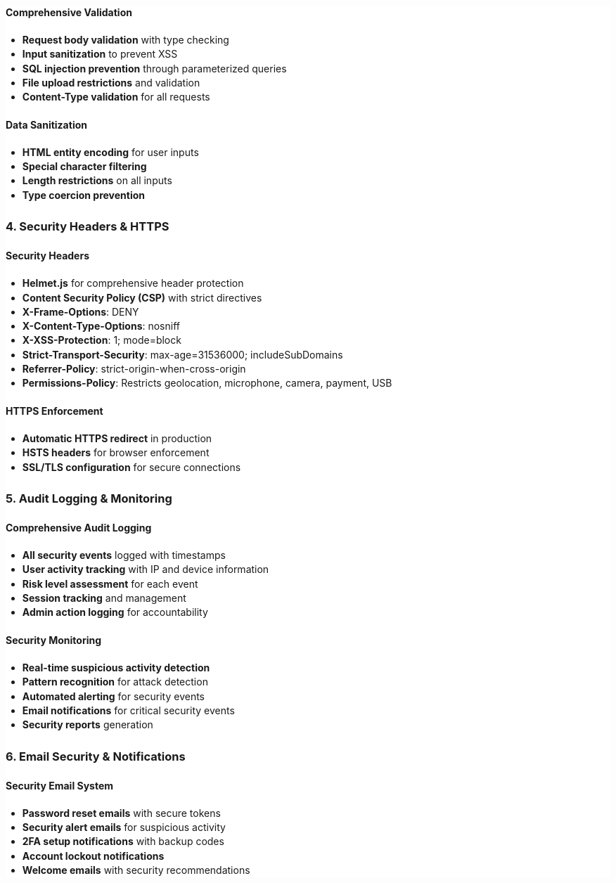 #### **Comprehensive Validation**
- **Request body validation** with type checking
- **Input sanitization** to prevent XSS
- **SQL injection prevention** through parameterized queries
- **File upload restrictions** and validation
- **Content-Type validation** for all requests

#### **Data Sanitization**
- **HTML entity encoding** for user inputs
- **Special character filtering**
- **Length restrictions** on all inputs
- **Type coercion prevention**

### 4. **Security Headers & HTTPS**

#### **Security Headers**
- **Helmet.js** for comprehensive header protection
- **Content Security Policy (CSP)** with strict directives
- **X-Frame-Options**: DENY
- **X-Content-Type-Options**: nosniff
- **X-XSS-Protection**: 1; mode=block
- **Strict-Transport-Security**: max-age=31536000; includeSubDomains
- **Referrer-Policy**: strict-origin-when-cross-origin
- **Permissions-Policy**: Restricts geolocation, microphone, camera, payment, USB

#### **HTTPS Enforcement**
- **Automatic HTTPS redirect** in production
- **HSTS headers** for browser enforcement
- **SSL/TLS configuration** for secure connections

### 5. **Audit Logging & Monitoring**

#### **Comprehensive Audit Logging**
- **All security events** logged with timestamps
- **User activity tracking** with IP and device information
- **Risk level assessment** for each event
- **Session tracking** and management
- **Admin action logging** for accountability

#### **Security Monitoring**
- **Real-time suspicious activity detection**
- **Pattern recognition** for attack detection
- **Automated alerting** for security events
- **Email notifications** for critical security events
- **Security reports** generation

### 6. **Email Security & Notifications**

#### **Security Email System**
- **Password reset emails** with secure tokens
- **Security alert emails** for suspicious activity
- **2FA setup notifications** with backup codes
- **Account lockout notifications**
- **Welcome emails** with security recommendations

